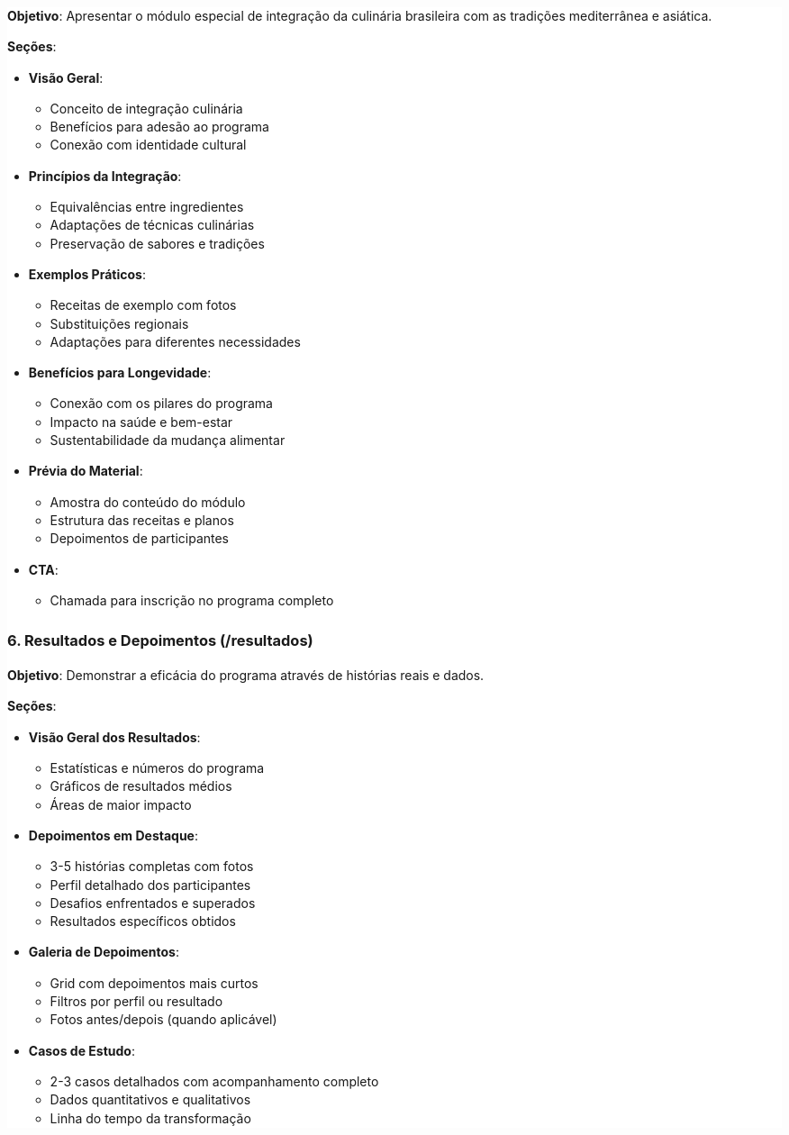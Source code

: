 **Objetivo**: Apresentar o módulo especial de integração da culinária brasileira com as tradições mediterrânea e asiática.

**Seções**:
- **Visão Geral**: 
  - Conceito de integração culinária
  - Benefícios para adesão ao programa
  - Conexão com identidade cultural

- **Princípios da Integração**: 
  - Equivalências entre ingredientes
  - Adaptações de técnicas culinárias
  - Preservação de sabores e tradições

- **Exemplos Práticos**: 
  - Receitas de exemplo com fotos
  - Substituições regionais
  - Adaptações para diferentes necessidades

- **Benefícios para Longevidade**: 
  - Conexão com os pilares do programa
  - Impacto na saúde e bem-estar
  - Sustentabilidade da mudança alimentar

- **Prévia do Material**: 
  - Amostra do conteúdo do módulo
  - Estrutura das receitas e planos
  - Depoimentos de participantes

- **CTA**: 
  - Chamada para inscrição no programa completo

### 6. Resultados e Depoimentos (/resultados)

**Objetivo**: Demonstrar a eficácia do programa através de histórias reais e dados.

**Seções**:
- **Visão Geral dos Resultados**: 
  - Estatísticas e números do programa
  - Gráficos de resultados médios
  - Áreas de maior impacto

- **Depoimentos em Destaque**: 
  - 3-5 histórias completas com fotos
  - Perfil detalhado dos participantes
  - Desafios enfrentados e superados
  - Resultados específicos obtidos

- **Galeria de Depoimentos**: 
  - Grid com depoimentos mais curtos
  - Filtros por perfil ou resultado
  - Fotos antes/depois (quando aplicável)

- **Casos de Estudo**: 
  - 2-3 casos detalhados com acompanhamento completo
  - Dados quantitativos e qualitativos
  - Linha do tempo da transformação
